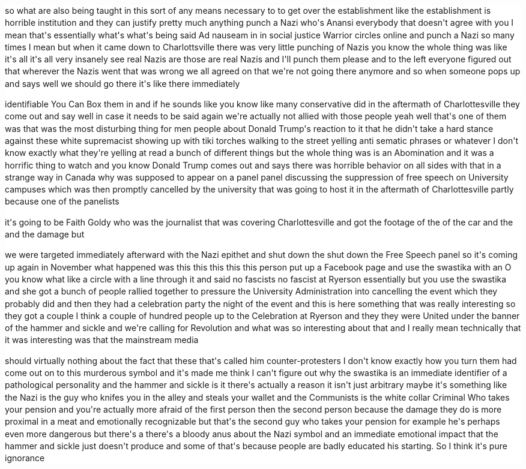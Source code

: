<timemark seconds="1002" />

so what are also being taught in this sort of any means necessary to to get over the establishment like the establishment is horrible institution and they can justify pretty much anything punch a Nazi who's Anansi everybody that doesn't agree with you I mean that's essentially what's what's being said Ad nauseam in in social justice Warrior circles online and punch a Nazi so many times I mean but when it came down to Charlottsville there was very little punching of Nazis you know the whole thing was like it's all it's all very insanely see real Nazis are those are real Nazis and I'll punch them please and to the left everyone figured out that wherever the Nazis went that was wrong we all agreed on that we're not going there anymore and so when someone pops up and says well we should go there it's like there immediately

<timemark seconds="1062" />

identifiable You Can Box them in and if he sounds like you know like many conservative did in the aftermath of Charlottesville they come out and say well in case it needs to be said again we're actually not allied with those people yeah well that's one of them was that was the most disturbing thing for men people about Donald Trump's reaction to it that he didn't take a hard stance against these white supremacist showing up with tiki torches walking to the street yelling anti sematic phrases or whatever I don't know exactly what they're yelling at read a bunch of different things but the whole thing was is an Abomination and it was a horrific thing to watch and you know Donald Trump comes out and says there was horrible behavior on all sides with that in a strange way in Canada why was supposed to appear on a panel panel discussing the suppression of free speech on University campuses which was then promptly cancelled by the university that was going to host it in the aftermath of Charlottesville partly because one of the panelists

<timemark seconds="1122" />

it's going to be Faith Goldy who was the journalist that was covering Charlottesville and got the footage of the of the car and the and the damage but

<timemark seconds="1133" />

we were targeted immediately afterward with the Nazi epithet and shut down the shut down the Free Speech panel so it's coming up again in November what happened was this this this this this person put up a Facebook page and use the swastika with an O you know what like a circle with a line through it and said no fascists no fascist at Ryerson essentially but you use the swastika and she got a bunch of people rallied together to pressure the University Administration into cancelling the event which they probably did and then they had a celebration party the night of the event and this is here something that was really interesting so they got a couple I think a couple of hundred people up to the Celebration at Ryerson and they they were United under the banner of the hammer and sickle and we're calling for Revolution and what was so interesting about that and I really mean technically that it was interesting was that the mainstream media

<timemark seconds="1193" />

should virtually nothing about the fact that these that's called him counter-protesters I don't know exactly how you turn them had come out on to this murderous symbol and it's made me think I can't figure out why the swastika is an immediate identifier of a pathological personality and the hammer and sickle is it there's actually a reason it isn't just arbitrary maybe it's something like the Nazi is the guy who knifes you in the alley and steals your wallet and the Communists is the white collar Criminal Who takes your pension and you're actually more afraid of the first person then the second person because the damage they do is more proximal in a meat and emotionally recognizable but that's the second guy who takes your pension for example he's perhaps even more dangerous but there's a there's a bloody anus about the Nazi symbol and an immediate emotional impact that the hammer and sickle just doesn't produce and some of that's because people are badly educated his starting. So I think it's pure ignorance
